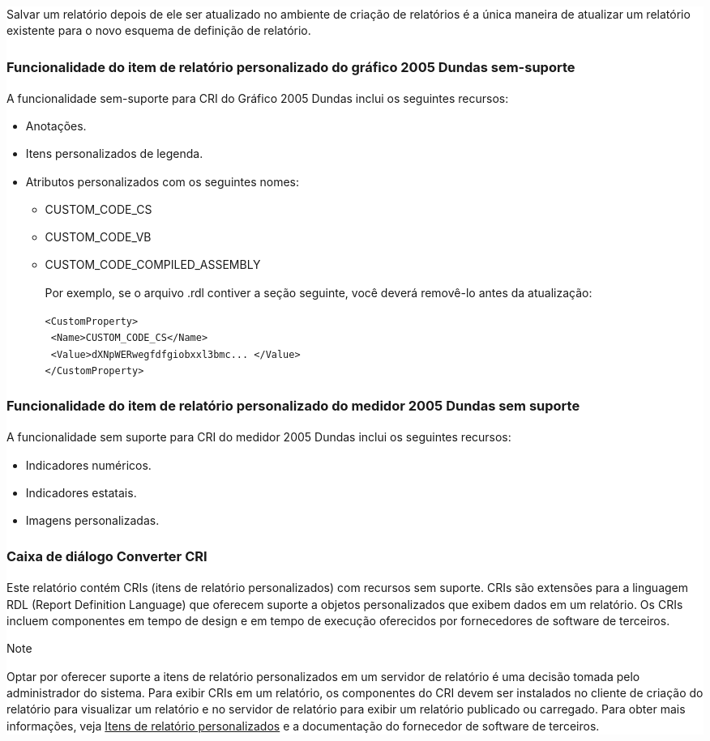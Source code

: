  Salvar um relatório depois de ele ser atualizado no ambiente de criação de relatórios é a única maneira de atualizar um relatório existente para o novo esquema de definição de relatório.  
  
### <a name="unsupported-dundas-2005-chart-custom-report-item-functionality"></a>Funcionalidade do item de relatório personalizado do gráfico 2005 Dundas sem-suporte  
 A funcionalidade sem-suporte para CRI do Gráfico 2005 Dundas inclui os seguintes recursos:  
  
-   Anotações.  
  
-   Itens personalizados de legenda.  
  
-   Atributos personalizados com os seguintes nomes:  
  
    -   CUSTOM_CODE_CS  
  
    -   CUSTOM_CODE_VB  
  
    -   CUSTOM_CODE_COMPILED_ASSEMBLY  
  
         Por exemplo, se o arquivo .rdl contiver a seção seguinte, você deverá removê-lo antes da atualização:  
  
        ```  
        <CustomProperty>  
         <Name>CUSTOM_CODE_CS</Name>  
         <Value>dXNpWERwegfdfgiobxxl3bmc... </Value>  
        </CustomProperty>  
        ```  
  
### <a name="unsupported-dundas-2005-gauge-custom-report-item-functionality"></a>Funcionalidade do item de relatório personalizado do medidor 2005 Dundas sem suporte  
 A funcionalidade sem suporte para CRI do medidor 2005 Dundas inclui os seguintes recursos:  
  
-   Indicadores numéricos.  
  
-   Indicadores estatais.  
  
-   Imagens personalizadas.  
  
###  <a name="bkmk_convertCRIdialog"></a>Caixa de diálogo Converter CRI  
 Este relatório contém CRIs (itens de relatório personalizados) com recursos sem suporte. CRIs são extensões para a linguagem RDL (Report Definition Language) que oferecem suporte a objetos personalizados que exibem dados em um relatório. Os CRIs incluem componentes em tempo de design e em tempo de execução oferecidos por fornecedores de software de terceiros.  
  
> [!NOTE]  
>  Optar por oferecer suporte a itens de relatório personalizados em um servidor de relatório é uma decisão tomada pelo administrador do sistema. Para exibir CRIs em um relatório, os componentes do CRI devem ser instalados no cliente de criação do relatório para visualizar um relatório e no servidor de relatório para exibir um relatório publicado ou carregado. Para obter mais informações, veja [Itens de relatório personalizados](../custom-report-items/custom-report-items.md) e a documentação do fornecedor de software de terceiros.  
  